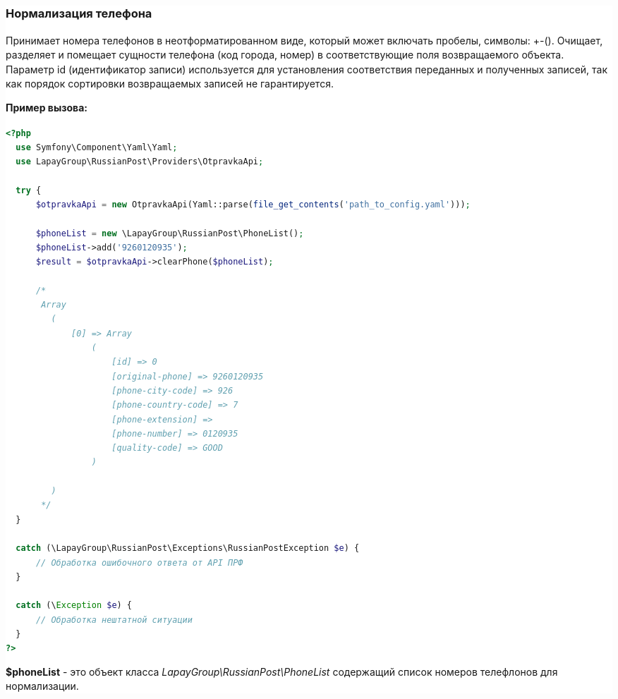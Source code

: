 
<a name="clean_phone"><h3>Нормализация телефона</h3></a>  

Принимает номера телефонов в неотформатированном виде, который может включать пробелы, символы: +-(). 
Очищает, разделяет и помещает сущности телефона (код города, номер) в соответствующие поля возвращаемого объекта. 
Параметр id (идентификатор записи) используется для установления соответствия переданных и полученных записей, 
так как порядок сортировки возвращаемых записей не гарантируется.

**Пример вызова:**
```php
<?php
  use Symfony\Component\Yaml\Yaml;
  use LapayGroup\RussianPost\Providers\OtpravkaApi;
  
  try {
      $otpravkaApi = new OtpravkaApi(Yaml::parse(file_get_contents('path_to_config.yaml')));
      
      $phoneList = new \LapayGroup\RussianPost\PhoneList();
      $phoneList->add('9260120935');
      $result = $otpravkaApi->clearPhone($phoneList);
      
      /*
       Array
         (
             [0] => Array
                 (
                     [id] => 0
                     [original-phone] => 9260120935
                     [phone-city-code] => 926
                     [phone-country-code] => 7
                     [phone-extension] =>
                     [phone-number] => 0120935
                     [quality-code] => GOOD
                 )
         
         )
       */
  }
            
  catch (\LapayGroup\RussianPost\Exceptions\RussianPostException $e) {
      // Обработка ошибочного ответа от API ПРФ
  }
    
  catch (\Exception $e) {
      // Обработка нештатной ситуации
  }
?>
```
**$phoneList** - это объект класса *LapayGroup\RussianPost\PhoneList* содержащий список номеров телефлонов для нормализации.

